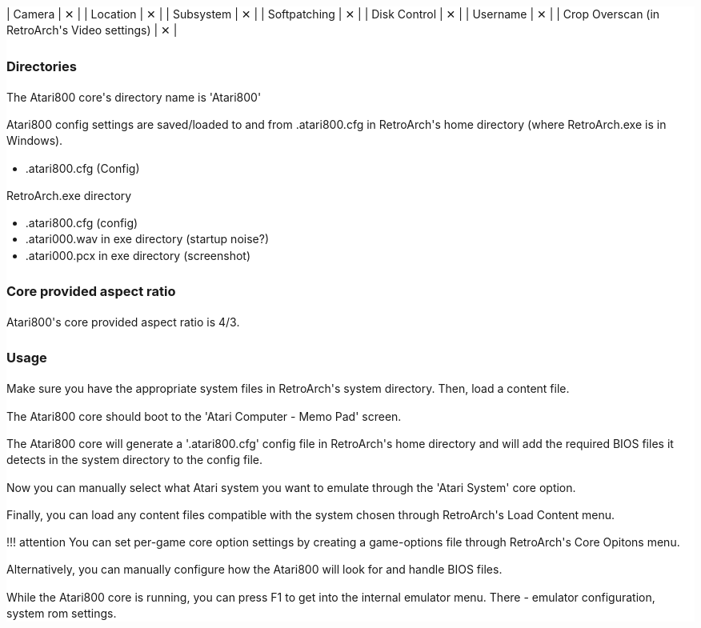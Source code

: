 | Camera            | ✕         |
| Location          | ✕         |
| Subsystem         | ✕         |
| Softpatching      | ✕         |
| Disk Control      | ✕         |
| Username          | ✕         |
| Crop Overscan (in RetroArch's Video settings) | ✕         |

### Directories

The Atari800 core's directory name is 'Atari800'

Atari800 config settings are saved/loaded to and from .atari800.cfg in RetroArch's home directory (where RetroArch.exe is in Windows).

- .atari800.cfg (Config)

RetroArch.exe directory

- .atari800.cfg (config)
- .atari000.wav in exe directory (startup noise?)
- .atari000.pcx in exe directory (screenshot)

### Core provided aspect ratio

Atari800's core provided aspect ratio is 4/3.

### Usage

Make sure you have the appropriate system files in RetroArch's system directory. Then, load a content file.

The Atari800 core should boot to the 'Atari Computer - Memo Pad' screen.

The Atari800 core will generate a '.atari800.cfg' config file in RetroArch's home directory and will add the required BIOS files it detects in the system directory to the config file.

Now you can manually select what Atari system you want to emulate through the 'Atari System' core option.

Finally, you can load any content files compatible with the system chosen through RetroArch's Load Content menu.

!!! attention
	You can set per-game core option settings by creating a game-options file through RetroArch's Core Opitons menu.

Alternatively, you can manually configure how the Atari800 will look for and handle BIOS files.

While the Atari800 core is running, you can press F1 to get into the internal emulator menu. There - emulator configuration, system rom settings.
